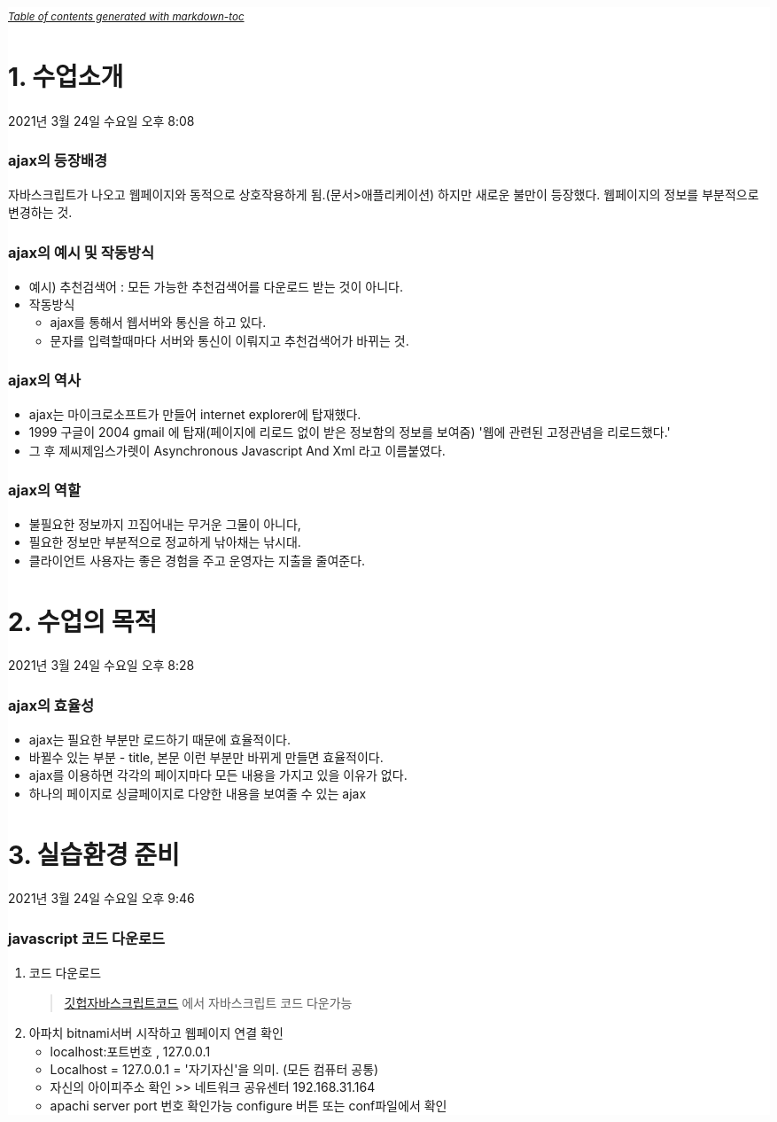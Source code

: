 <small><i><a href='http://ecotrust-canada.github.io/markdown-toc/'>Table of contents generated with markdown-toc</a></i></small>

   

# 1. 수업소개

2021년 3월 24일 수요일
오후 8:08

### ajax의 등장배경
자바스크립트가 나오고 웹페이지와 동적으로 상호작용하게 됨.(문서>애플리케이션)
하지만 새로운 불만이 등장했다. 웹페이지의 정보를 부분적으로 변경하는 것.

### ajax의 예시 및 작동방식
* 예시) 추천검색어 : 모든 가능한 추천검색어를 다운로드 받는 것이 아니다.
* 작동방식
  * ajax를 통해서 웹서버와 통신을 하고 있다. 
  * 문자를 입력할때마다 서버와 통신이 이뤄지고 추천검색어가 바뀌는 것.

### ajax의 역사
* ajax는 마이크로소프트가 만들어 internet explorer에 탑재했다.
* 1999 구글이 2004 gmail 에 탑재(페이지에 리로드 없이 받은 정보함의 정보를 보여줌) '웹에 관련된 고정관념을 리로드했다.'
* 그 후 제씨제임스가렛이 Asynchronous Javascript And Xml 라고 이름붙였다.

### ajax의 역할
* 불필요한 정보까지 끄집어내는 무거운 그물이 아니다,
* 필요한 정보만 부분적으로 정교하게 낚아채는 낚시대.
* 클라이언트 사용자는 좋은 경험을 주고 운영자는 지출을 줄여준다.


# 2. 수업의 목적

2021년 3월 24일 수요일
오후 8:28

### ajax의 효율성
* ajax는 필요한 부분만 로드하기 때문에 효율적이다.
* 바뀔수 있는 부분 - title, 본문 이런 부분만 바뀌게 만들면 효율적이다.
* ajax를 이용하면 각각의 페이지마다 모든 내용을 가지고 있을 이유가 없다.
* 하나의 페이지로 싱글페이지로 다양한 내용을 보여줄 수 있는 ajax


# 3. 실습환경 준비

2021년 3월 24일 수요일
오후 9:46

### javascript 코드 다운로드
1. 코드 다운로드
    >[깃헙자바스크립트코드](https://github.com/web-n/web2_javascript) 에서 자바스크립트 코드 다운가능
2. 아파치 bitnami서버 시작하고 웹페이지 연결 확인 
   - localhost:포트번호 , 127.0.0.1
   - Localhost = 127.0.0.1 = '자기자신'을 의미. (모든 컴퓨터 공통)
   - 자신의 아이피주소 확인 >> 네트워크 공유센터 192.168.31.164
   - apachi server port 번호 확인가능 configure 버튼 또는 conf파일에서 확인
